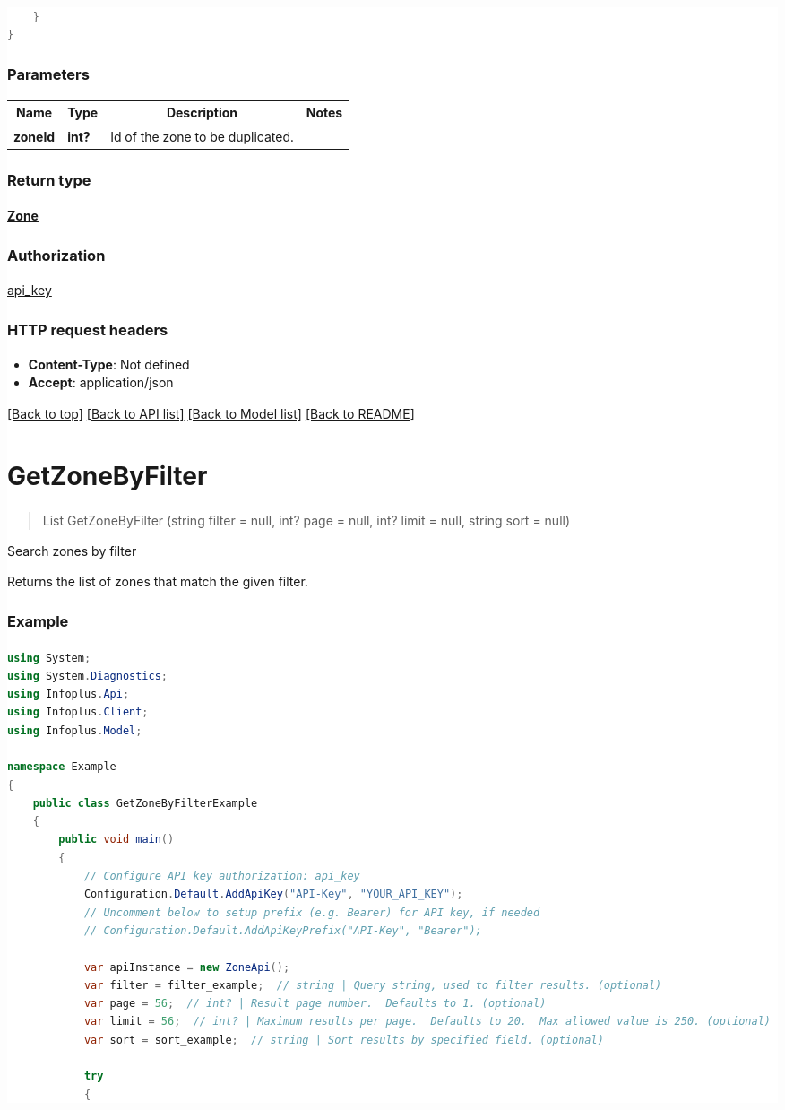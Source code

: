 ```csharp
    }
}
```

### Parameters

Name | Type | Description  | Notes
------------- | ------------- | ------------- | -------------
 **zoneId** | **int?**| Id of the zone to be duplicated. | 

### Return type

[**Zone**](Zone.md)

### Authorization

[api_key](../README.md#api_key)

### HTTP request headers

 - **Content-Type**: Not defined
 - **Accept**: application/json

[[Back to top]](#) [[Back to API list]](../README.md#documentation-for-api-endpoints) [[Back to Model list]](../README.md#documentation-for-models) [[Back to README]](../README.md)

<a name="getzonebyfilter"></a>
# **GetZoneByFilter**
> List<Zone> GetZoneByFilter (string filter = null, int? page = null, int? limit = null, string sort = null)

Search zones by filter

Returns the list of zones that match the given filter.

### Example
```csharp
using System;
using System.Diagnostics;
using Infoplus.Api;
using Infoplus.Client;
using Infoplus.Model;

namespace Example
{
    public class GetZoneByFilterExample
    {
        public void main()
        {
            // Configure API key authorization: api_key
            Configuration.Default.AddApiKey("API-Key", "YOUR_API_KEY");
            // Uncomment below to setup prefix (e.g. Bearer) for API key, if needed
            // Configuration.Default.AddApiKeyPrefix("API-Key", "Bearer");

            var apiInstance = new ZoneApi();
            var filter = filter_example;  // string | Query string, used to filter results. (optional) 
            var page = 56;  // int? | Result page number.  Defaults to 1. (optional) 
            var limit = 56;  // int? | Maximum results per page.  Defaults to 20.  Max allowed value is 250. (optional) 
            var sort = sort_example;  // string | Sort results by specified field. (optional) 

            try
            {
```